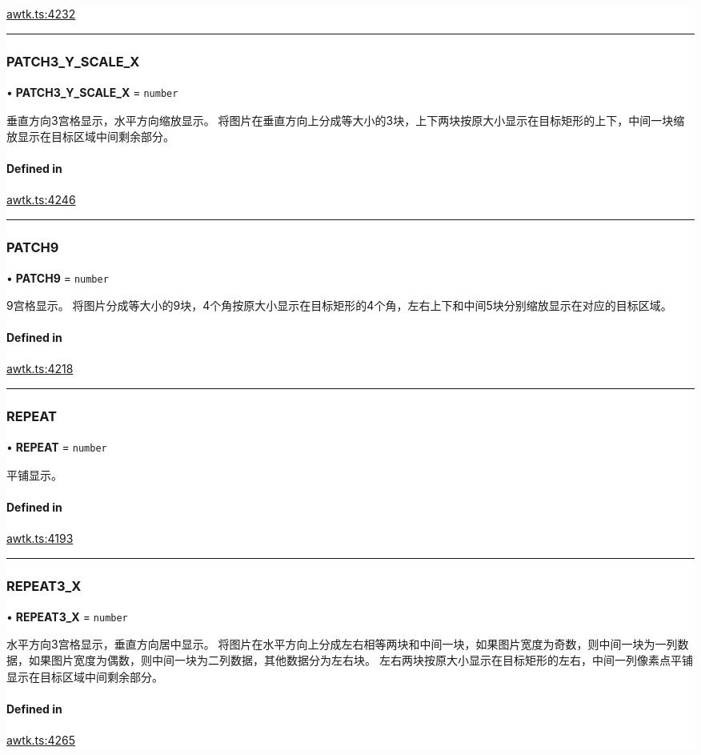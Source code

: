 [awtk.ts:4232](https://github.com/zlgopen/awtk-binding/blob/5d7e9b70/tools/code_gen/js/output/awtk.ts#L4232)

___

### PATCH3\_Y\_SCALE\_X

• **PATCH3\_Y\_SCALE\_X** = `number`

垂直方向3宫格显示，水平方向缩放显示。
将图片在垂直方向上分成等大小的3块，上下两块按原大小显示在目标矩形的上下，中间一块缩放显示在目标区域中间剩余部分。

#### Defined in

[awtk.ts:4246](https://github.com/zlgopen/awtk-binding/blob/5d7e9b70/tools/code_gen/js/output/awtk.ts#L4246)

___

### PATCH9

• **PATCH9** = `number`

9宫格显示。
将图片分成等大小的9块，4个角按原大小显示在目标矩形的4个角，左右上下和中间5块分别缩放显示在对应的目标区域。

#### Defined in

[awtk.ts:4218](https://github.com/zlgopen/awtk-binding/blob/5d7e9b70/tools/code_gen/js/output/awtk.ts#L4218)

___

### REPEAT

• **REPEAT** = `number`

平铺显示。

#### Defined in

[awtk.ts:4193](https://github.com/zlgopen/awtk-binding/blob/5d7e9b70/tools/code_gen/js/output/awtk.ts#L4193)

___

### REPEAT3\_X

• **REPEAT3\_X** = `number`

水平方向3宫格显示，垂直方向居中显示。
将图片在水平方向上分成左右相等两块和中间一块，如果图片宽度为奇数，则中间一块为一列数据，如果图片宽度为偶数，则中间一块为二列数据，其他数据分为左右块。
左右两块按原大小显示在目标矩形的左右，中间一列像素点平铺显示在目标区域中间剩余部分。

#### Defined in

[awtk.ts:4265](https://github.com/zlgopen/awtk-binding/blob/5d7e9b70/tools/code_gen/js/output/awtk.ts#L4265)
